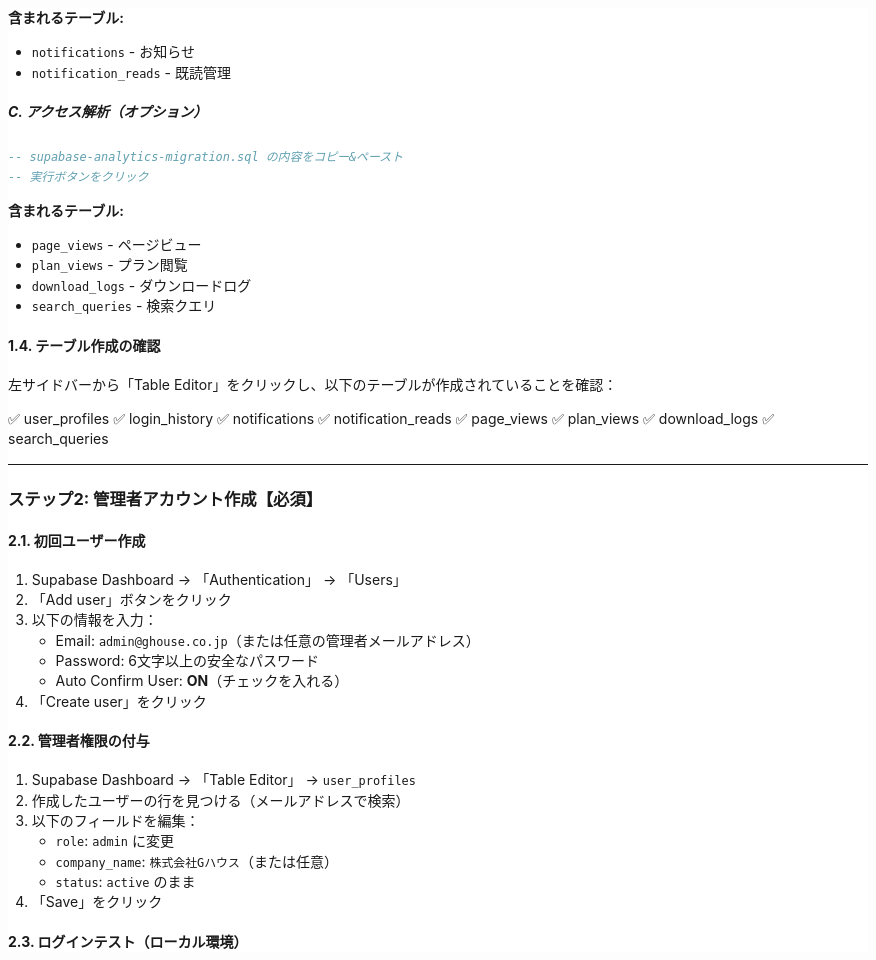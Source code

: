 **含まれるテーブル:**
- `notifications` - お知らせ
- `notification_reads` - 既読管理

##### **C. アクセス解析（オプション）**
```sql
-- supabase-analytics-migration.sql の内容をコピー&ペースト
-- 実行ボタンをクリック
```

**含まれるテーブル:**
- `page_views` - ページビュー
- `plan_views` - プラン閲覧
- `download_logs` - ダウンロードログ
- `search_queries` - 検索クエリ

#### 1.4. テーブル作成の確認

左サイドバーから「Table Editor」をクリックし、以下のテーブルが作成されていることを確認：

✅ user_profiles
✅ login_history
✅ notifications
✅ notification_reads
✅ page_views
✅ plan_views
✅ download_logs
✅ search_queries

---

### ステップ2: 管理者アカウント作成【必須】

#### 2.1. 初回ユーザー作成

1. Supabase Dashboard → 「Authentication」 → 「Users」
2. 「Add user」ボタンをクリック
3. 以下の情報を入力：
   - Email: `admin@ghouse.co.jp`（または任意の管理者メールアドレス）
   - Password: 6文字以上の安全なパスワード
   - Auto Confirm User: **ON**（チェックを入れる）
4. 「Create user」をクリック

#### 2.2. 管理者権限の付与

1. Supabase Dashboard → 「Table Editor」 → `user_profiles`
2. 作成したユーザーの行を見つける（メールアドレスで検索）
3. 以下のフィールドを編集：
   - `role`: `admin` に変更
   - `company_name`: `株式会社Gハウス`（または任意）
   - `status`: `active` のまま
4. 「Save」をクリック

#### 2.3. ログインテスト（ローカル環境）
